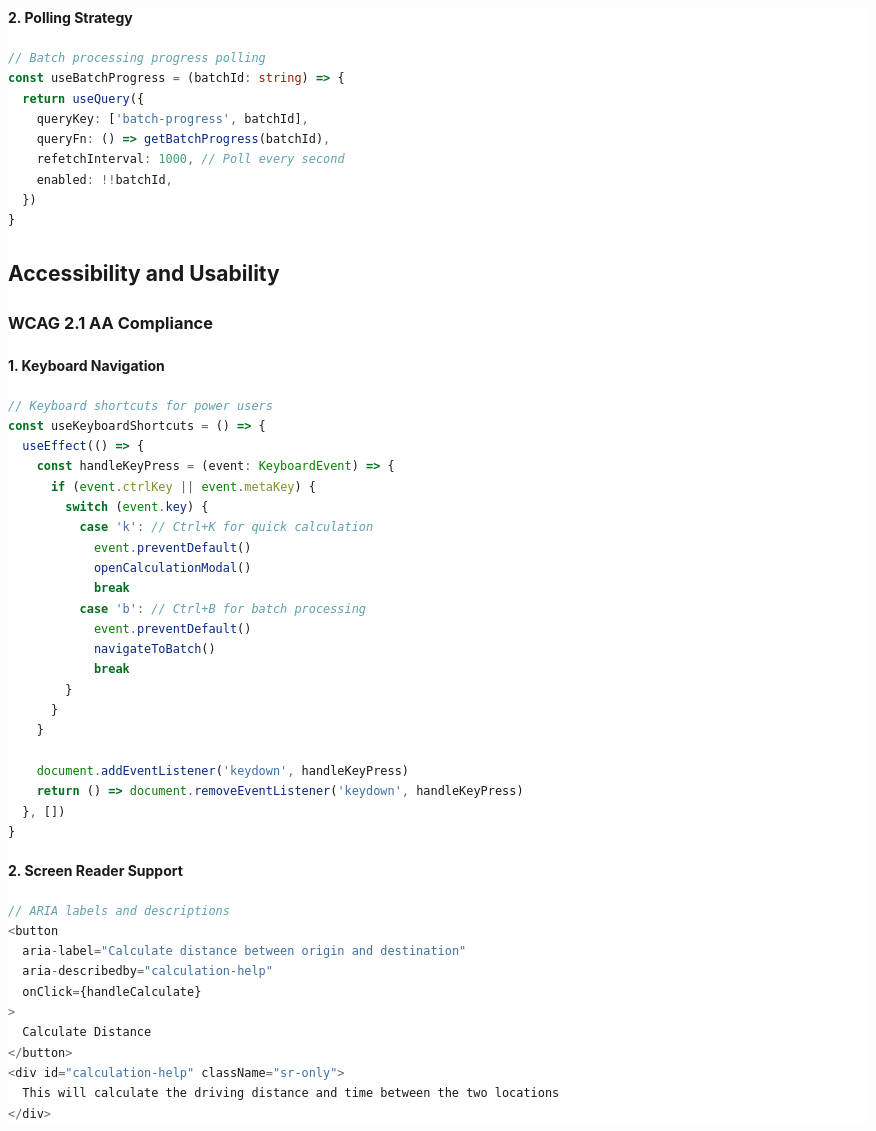 #### **2. Polling Strategy**
```typescript
// Batch processing progress polling
const useBatchProgress = (batchId: string) => {
  return useQuery({
    queryKey: ['batch-progress', batchId],
    queryFn: () => getBatchProgress(batchId),
    refetchInterval: 1000, // Poll every second
    enabled: !!batchId,
  })
}
```

## Accessibility and Usability

### **WCAG 2.1 AA Compliance**

#### **1. Keyboard Navigation**
```typescript
// Keyboard shortcuts for power users
const useKeyboardShortcuts = () => {
  useEffect(() => {
    const handleKeyPress = (event: KeyboardEvent) => {
      if (event.ctrlKey || event.metaKey) {
        switch (event.key) {
          case 'k': // Ctrl+K for quick calculation
            event.preventDefault()
            openCalculationModal()
            break
          case 'b': // Ctrl+B for batch processing
            event.preventDefault()
            navigateToBatch()
            break
        }
      }
    }

    document.addEventListener('keydown', handleKeyPress)
    return () => document.removeEventListener('keydown', handleKeyPress)
  }, [])
}
```

#### **2. Screen Reader Support**
```typescript
// ARIA labels and descriptions
<button
  aria-label="Calculate distance between origin and destination"
  aria-describedby="calculation-help"
  onClick={handleCalculate}
>
  Calculate Distance
</button>
<div id="calculation-help" className="sr-only">
  This will calculate the driving distance and time between the two locations
</div>
```
